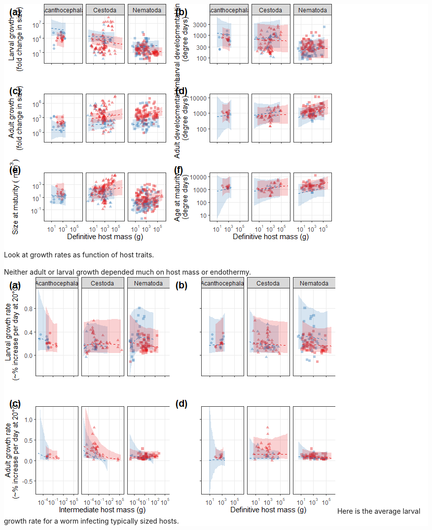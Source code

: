 ![](life_history_stragies_rg_files/figure-gfm/unnamed-chunk-96-1.png)

Look at growth rates as function of host traits.

Neither adult or larval growth depended much on host mass or endothermy.
![](life_history_stragies_rg_files/figure-gfm/unnamed-chunk-98-1.png)
Here is the average larval growth rate for a worm infecting typically
sized hosts.
